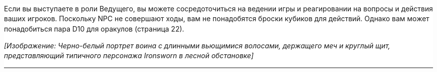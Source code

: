 Если вы выступаете в роли Ведущего, вы можете сосредоточиться на ведении игры и реагировании на вопросы и действия ваших игроков. Поскольку NPC не совершают ходы, вам не понадобятся броски кубиков для действий. Однако вам может понадобиться пара D10 для оракулов (страница 22).

*[Изображение: Черно-белый портрет воина с длинными вьющимися волосами, держащего меч и круглый щит, представляющий типичного персонажа Ironsworn в лесной обстановке]*

---